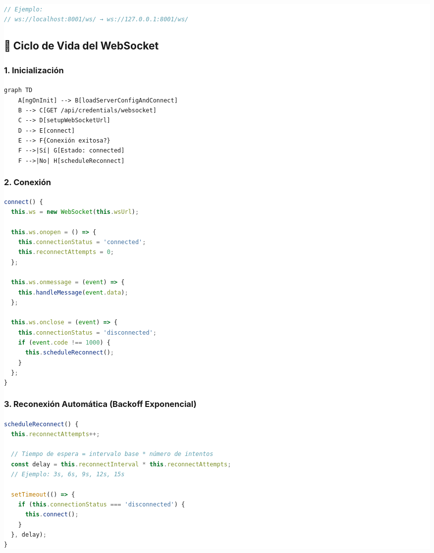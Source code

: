 ```typescript
// Ejemplo:
// ws://localhost:8001/ws/ → ws://127.0.0.1:8001/ws/
```

## 🔄 Ciclo de Vida del WebSocket

### 1. Inicialización
```mermaid
graph TD
    A[ngOnInit] --> B[loadServerConfigAndConnect]
    B --> C[GET /api/credentials/websocket]
    C --> D[setupWebSocketUrl]
    D --> E[connect]
    E --> F{Conexión exitosa?}
    F -->|Sí| G[Estado: connected]
    F -->|No| H[scheduleReconnect]
```

### 2. Conexión
```typescript
connect() {
  this.ws = new WebSocket(this.wsUrl);
  
  this.ws.onopen = () => {
    this.connectionStatus = 'connected';
    this.reconnectAttempts = 0;
  };
  
  this.ws.onmessage = (event) => {
    this.handleMessage(event.data);
  };
  
  this.ws.onclose = (event) => {
    this.connectionStatus = 'disconnected';
    if (event.code !== 1000) {
      this.scheduleReconnect();
    }
  };
}
```

### 3. Reconexión Automática (Backoff Exponencial)
```typescript
scheduleReconnect() {
  this.reconnectAttempts++;
  
  // Tiempo de espera = intervalo base * número de intentos
  const delay = this.reconnectInterval * this.reconnectAttempts;
  // Ejemplo: 3s, 6s, 9s, 12s, 15s
  
  setTimeout(() => {
    if (this.connectionStatus === 'disconnected') {
      this.connect();
    }
  }, delay);
}
```
